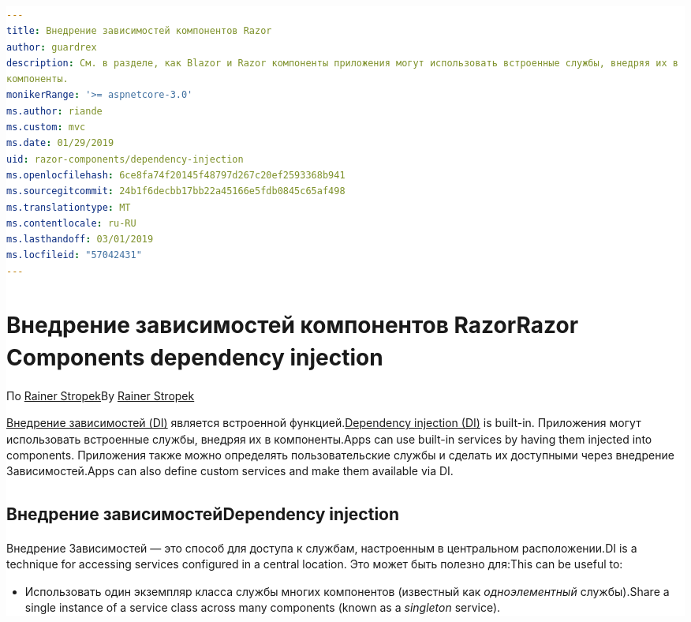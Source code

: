 ```yaml
---
title: Внедрение зависимостей компонентов Razor
author: guardrex
description: См. в разделе, как Blazor и Razor компоненты приложения могут использовать встроенные службы, внедряя их в компоненты.
monikerRange: '>= aspnetcore-3.0'
ms.author: riande
ms.custom: mvc
ms.date: 01/29/2019
uid: razor-components/dependency-injection
ms.openlocfilehash: 6ce8fa74f20145f48797d267c20ef2593368b941
ms.sourcegitcommit: 24b1f6decbb17bb22a45166e5fdb0845c65af498
ms.translationtype: MT
ms.contentlocale: ru-RU
ms.lasthandoff: 03/01/2019
ms.locfileid: "57042431"
---
```

# <a name="razor-components-dependency-injection"></a><span data-ttu-id="2ec90-103">Внедрение зависимостей компонентов Razor</span><span class="sxs-lookup"><span data-stu-id="2ec90-103">Razor Components dependency injection</span></span>

<span data-ttu-id="2ec90-104">По [Rainer Stropek](https://www.timecockpit.com)</span><span class="sxs-lookup"><span data-stu-id="2ec90-104">By [Rainer Stropek](https://www.timecockpit.com)</span></span>

<span data-ttu-id="2ec90-105">[Внедрение зависимостей (DI)](/aspnet/core/fundamentals/dependency-injection) является встроенной функцией.</span><span class="sxs-lookup"><span data-stu-id="2ec90-105">[Dependency injection (DI)](/aspnet/core/fundamentals/dependency-injection) is built-in.</span></span> <span data-ttu-id="2ec90-106">Приложения могут использовать встроенные службы, внедряя их в компоненты.</span><span class="sxs-lookup"><span data-stu-id="2ec90-106">Apps can use built-in services by having them injected into components.</span></span> <span data-ttu-id="2ec90-107">Приложения также можно определять пользовательские службы и сделать их доступными через внедрение Зависимостей.</span><span class="sxs-lookup"><span data-stu-id="2ec90-107">Apps can also define custom services and make them available via DI.</span></span>

## <a name="dependency-injection"></a><span data-ttu-id="2ec90-108">Внедрение зависимостей</span><span class="sxs-lookup"><span data-stu-id="2ec90-108">Dependency injection</span></span>

<span data-ttu-id="2ec90-109">Внедрение Зависимостей — это способ для доступа к службам, настроенным в центральном расположении.</span><span class="sxs-lookup"><span data-stu-id="2ec90-109">DI is a technique for accessing services configured in a central location.</span></span> <span data-ttu-id="2ec90-110">Это может быть полезно для:</span><span class="sxs-lookup"><span data-stu-id="2ec90-110">This can be useful to:</span></span>

* <span data-ttu-id="2ec90-111">Использовать один экземпляр класса службы многих компонентов (известный как *одноэлементный* службы).</span><span class="sxs-lookup"><span data-stu-id="2ec90-111">Share a single instance of a service class across many components (known as a *singleton* service).</span></span>